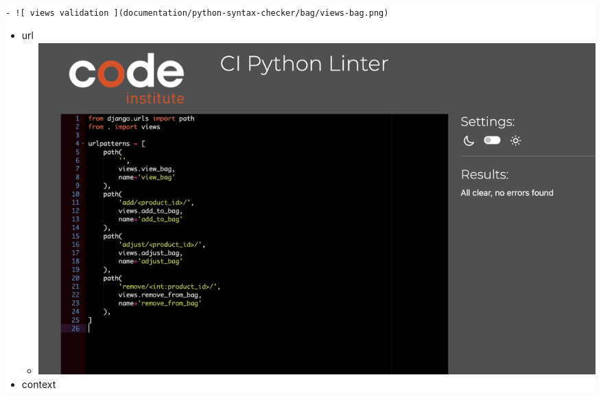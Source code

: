     - ![ views validation ](documentation/python-syntax-checker/bag/views-bag.png)
  - url
    - ![ url validation ](documentation/python-syntax-checker/bag/url-bag.png)
  - context